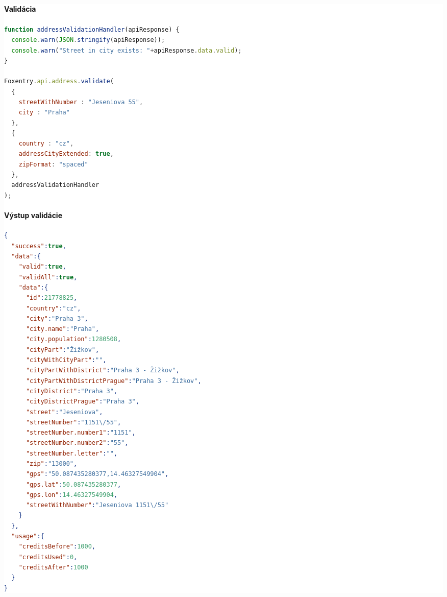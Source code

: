 #### Validácia
```javascript
function addressValidationHandler(apiResponse) {
  console.warn(JSON.stringify(apiResponse));
  console.warn("Street in city exists: "+apiResponse.data.valid);
}

Foxentry.api.address.validate(
  {
    streetWithNumber : "Jeseniova 55",
    city : "Praha"
  },
  { 
    country : "cz",
    addressCityExtended: true,
    zipFormat: "spaced"
  }, 
  addressValidationHandler  
);
```
#### Výstup validácie
```json
{
  "success":true,
  "data":{
    "valid":true,
    "validAll":true,
    "data":{
      "id":21778825,
      "country":"cz",
      "city":"Praha 3",
      "city.name":"Praha",
      "city.population":1280508,
      "cityPart":"Žižkov",
      "cityWithCityPart":"",
      "cityPartWithDistrict":"Praha 3 - Žižkov",
      "cityPartWithDistrictPrague":"Praha 3 - Žižkov",
      "cityDistrict":"Praha 3",
      "cityDistrictPrague":"Praha 3",
      "street":"Jeseniova",
      "streetNumber":"1151\/55",
      "streetNumber.number1":"1151",
      "streetNumber.number2":"55",
      "streetNumber.letter":"",
      "zip":"13000",
      "gps":"50.087435280377,14.46327549904",
      "gps.lat":50.087435280377,
      "gps.lon":14.46327549904,
      "streetWithNumber":"Jeseniova 1151\/55"
    }
  },
  "usage":{
    "creditsBefore":1000,
    "creditsUsed":0,
    "creditsAfter":1000
  }
}
```
